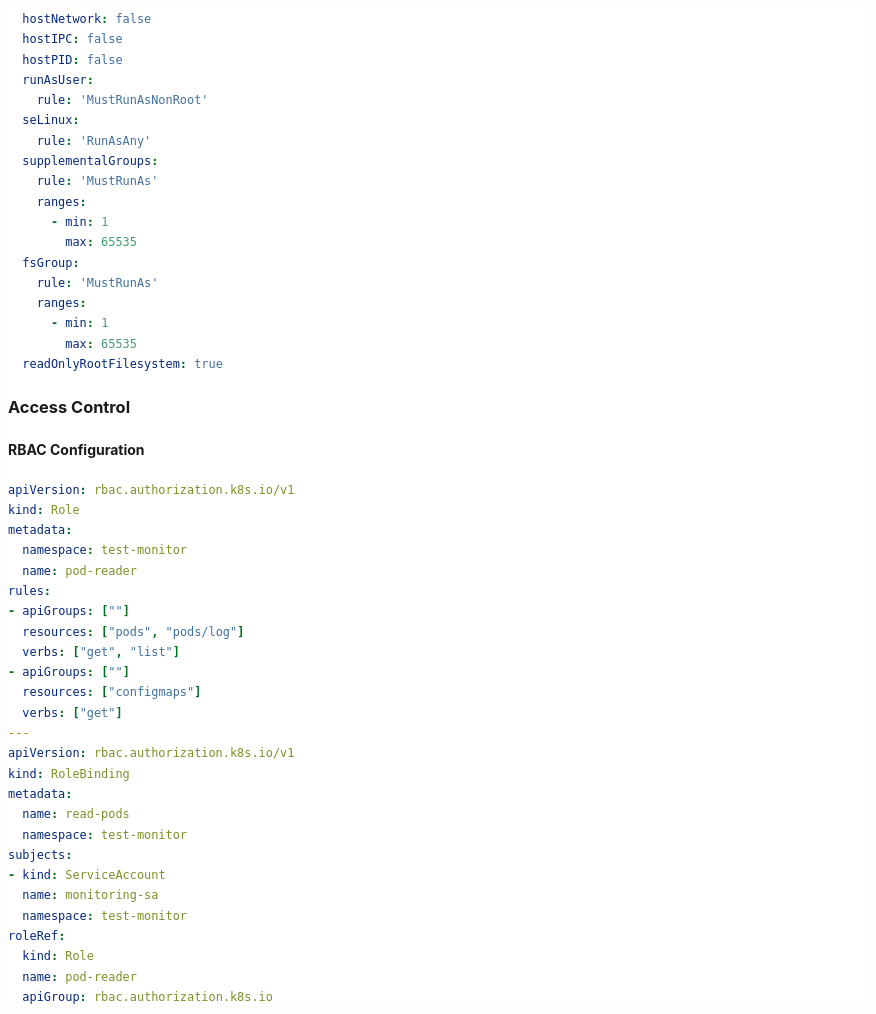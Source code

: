 ```yaml
  hostNetwork: false
  hostIPC: false
  hostPID: false
  runAsUser:
    rule: 'MustRunAsNonRoot'
  seLinux:
    rule: 'RunAsAny'
  supplementalGroups:
    rule: 'MustRunAs'
    ranges:
      - min: 1
        max: 65535
  fsGroup:
    rule: 'MustRunAs'
    ranges:
      - min: 1
        max: 65535
  readOnlyRootFilesystem: true
```

### Access Control

#### RBAC Configuration
```yaml
apiVersion: rbac.authorization.k8s.io/v1
kind: Role
metadata:
  namespace: test-monitor
  name: pod-reader
rules:
- apiGroups: [""]
  resources: ["pods", "pods/log"]
  verbs: ["get", "list"]
- apiGroups: [""]
  resources: ["configmaps"]
  verbs: ["get"]
---
apiVersion: rbac.authorization.k8s.io/v1
kind: RoleBinding
metadata:
  name: read-pods
  namespace: test-monitor
subjects:
- kind: ServiceAccount
  name: monitoring-sa
  namespace: test-monitor
roleRef:
  kind: Role
  name: pod-reader
  apiGroup: rbac.authorization.k8s.io
```
